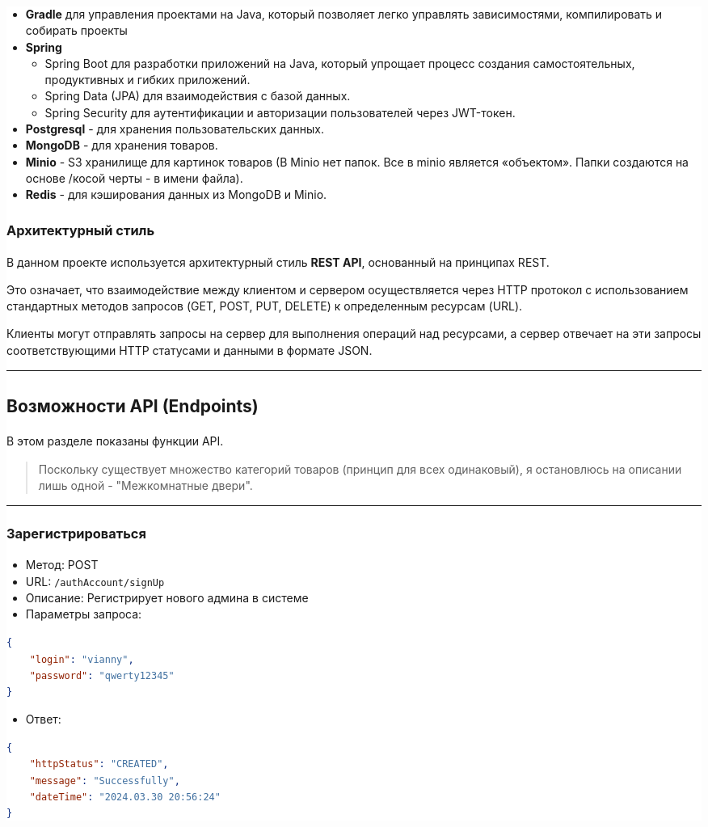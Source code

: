 - **Gradle** для управления проектами на Java, который позволяет легко управлять зависимостями, компилировать и собирать проекты
- **Spring**
    - Spring Boot для разработки приложений на Java, который упрощает процесс создания самостоятельных, продуктивных и гибких приложений.
    - Spring Data (JPA) для взаимодействия c базой данных.
    - Spring Security для аутентификации и авторизации пользователей через JWT-токен.
- **Postgresql** - для хранения пользовательских данных.
- **MongoDB** - для хранения товаров.
- **Minio** - S3 хранилище для картинок товаров (В Minio нет папок. Все в minio является «объектом». Папки создаются на основе /косой черты - в имени файла).
- **Redis** - для кэширования данных из MongoDB и Minio.

### Архитектурный стиль

В данном проекте используется архитектурный стиль **REST API**, основанный на принципах REST.

Это означает, что взаимодействие между клиентом и сервером осуществляется через HTTP протокол с использованием стандартных методов запросов (GET, POST, PUT, DELETE) к определенным ресурсам (URL).

Клиенты могут отправлять запросы на сервер для выполнения операций над ресурсами, а сервер отвечает на эти запросы соответствующими HTTP статусами и данными в формате JSON.

---

## Возможности API (Endpoints)
В этом разделе показаны функции API.

> Поскольку существует множество категорий товаров (принцип для всех одинаковый), я остановлюсь на описании лишь одной - "Межкомнатные двери".

---

### Зарегистрироваться
- Метод: POST
- URL: `/authAccount/signUp`
- Описание: Регистрирует нового админа в системе
- Параметры запроса:
```json
{
    "login": "vianny",
    "password": "qwerty12345"
}
```
- Ответ:
```json
{
    "httpStatus": "CREATED",
    "message": "Successfully",
    "dateTime": "2024.03.30 20:56:24"
}
```
